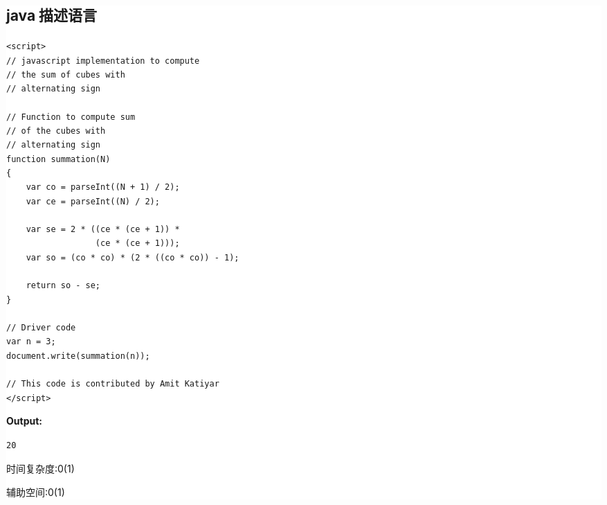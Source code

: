 ```
```

## java 描述语言

```
<script>
// javascript implementation to compute
// the sum of cubes with
// alternating sign

// Function to compute sum
// of the cubes with
// alternating sign
function summation(N)
{
    var co = parseInt((N + 1) / 2);
    var ce = parseInt((N) / 2);

    var se = 2 * ((ce * (ce + 1)) *
                  (ce * (ce + 1)));
    var so = (co * co) * (2 * ((co * co)) - 1);

    return so - se;
}

// Driver code
var n = 3;
document.write(summation(n));

// This code is contributed by Amit Katiyar
</script>
```

**Output:** 

```
20
```

时间复杂度:0(1)

辅助空间:0(1)